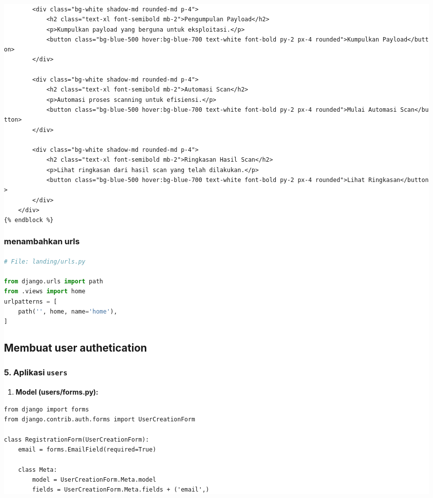 ```
        <div class="bg-white shadow-md rounded-md p-4">
            <h2 class="text-xl font-semibold mb-2">Pengumpulan Payload</h2>
            <p>Kumpulkan payload yang berguna untuk eksploitasi.</p>
            <button class="bg-blue-500 hover:bg-blue-700 text-white font-bold py-2 px-4 rounded">Kumpulkan Payload</button>
        </div>

        <div class="bg-white shadow-md rounded-md p-4">
            <h2 class="text-xl font-semibold mb-2">Automasi Scan</h2>
            <p>Automasi proses scanning untuk efisiensi.</p>
            <button class="bg-blue-500 hover:bg-blue-700 text-white font-bold py-2 px-4 rounded">Mulai Automasi Scan</button>
        </div>

        <div class="bg-white shadow-md rounded-md p-4">
            <h2 class="text-xl font-semibold mb-2">Ringkasan Hasil Scan</h2>
            <p>Lihat ringkasan dari hasil scan yang telah dilakukan.</p>
            <button class="bg-blue-500 hover:bg-blue-700 text-white font-bold py-2 px-4 rounded">Lihat Ringkasan</button>
        </div>
    </div>
{% endblock %}

```


### menambahkan urls

```python
# File: landing/urls.py

from django.urls import path
from .views import home
urlpatterns = [
	path('', home, name='home'),
]
```

## Membuat user authetication
### 5. Aplikasi `users`

1.  **Model (users/forms.py):**

```
from django import forms
from django.contrib.auth.forms import UserCreationForm

class RegistrationForm(UserCreationForm):
    email = forms.EmailField(required=True)

    class Meta:
        model = UserCreationForm.Meta.model
        fields = UserCreationForm.Meta.fields + ('email',)
```

